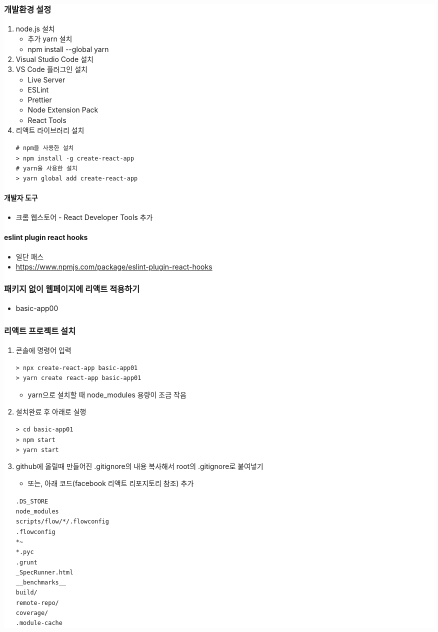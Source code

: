 ### 개발환경 설정
1. node.js 설치
	- 추가 yarn 설치 
	- npm install --global yarn
2. Visual Studio Code 설치
3. VS Code 플러그인 설치
	- Live Server
	- ESLint
	- Prettier
	- Node Extension Pack
	- React Tools
4. 리액트 라이브러리 설치
	```shell
	# npm을 사용한 설치
	> npm install -g create-react-app
	# yarn을 사용한 설치
	> yarn global add create-react-app
	```

#### 개발자 도구
- 크롬 웹스토어 - React Developer Tools 추가

#### eslint plugin react hooks
- 일단 패스
- https://www.npmjs.com/package/eslint-plugin-react-hooks

### 패키지 없이 웹페이지에 리액트 적용하기
- basic-app00

### 리액트 프로젝트 설치
1. 콘솔에 명령어 입력
	```shell
	> npx create-react-app basic-app01
	> yarn create react-app basic-app01
	```
	- yarn으로 설치할 때 node_modules 용량이 조금 작음

2. 설치완료 후 아래로 실행
	```shell
	> cd basic-app01
	> npm start
	> yarn start
	```

3. github에 올릴때 만들어진 .gitignore의 내용 복사해서 root의 .gitignore로 붙여넣기 
	- 또는, 아래 코드(facebook 리액트 리포지토리 참조) 추가

	```gitignore
	.DS_STORE
	node_modules
	scripts/flow/*/.flowconfig
	.flowconfig
	*~
	*.pyc
	.grunt
	_SpecRunner.html
	__benchmarks__
	build/
	remote-repo/
	coverage/
	.module-cache